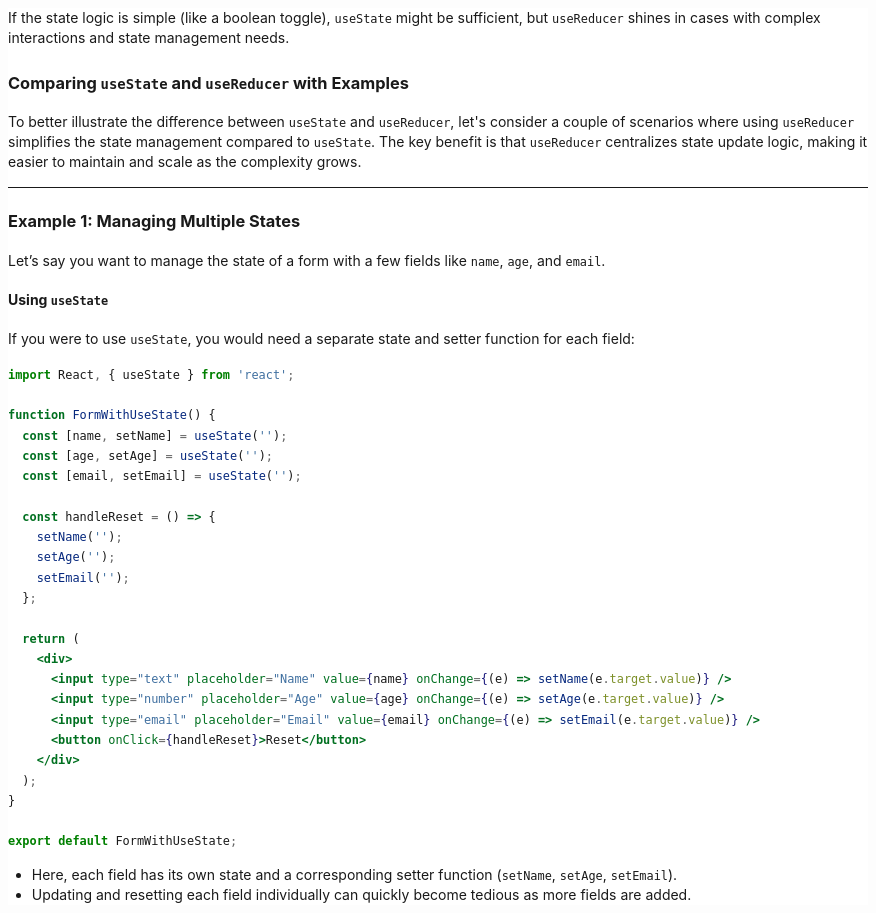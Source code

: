 If the state logic is simple (like a boolean toggle), `useState` might be sufficient, but `useReducer` shines in cases with complex interactions and state management needs.

### Comparing `useState` and `useReducer` with Examples

To better illustrate the difference between `useState` and `useReducer`, let's consider a couple of scenarios where using `useReducer` simplifies the state management compared to `useState`. The key benefit is that `useReducer` centralizes state update logic, making it easier to maintain and scale as the complexity grows.

---

### Example 1: Managing Multiple States
Let’s say you want to manage the state of a form with a few fields like `name`, `age`, and `email`.

#### Using `useState`
If you were to use `useState`, you would need a separate state and setter function for each field:

```jsx
import React, { useState } from 'react';

function FormWithUseState() {
  const [name, setName] = useState('');
  const [age, setAge] = useState('');
  const [email, setEmail] = useState('');

  const handleReset = () => {
    setName('');
    setAge('');
    setEmail('');
  };

  return (
    <div>
      <input type="text" placeholder="Name" value={name} onChange={(e) => setName(e.target.value)} />
      <input type="number" placeholder="Age" value={age} onChange={(e) => setAge(e.target.value)} />
      <input type="email" placeholder="Email" value={email} onChange={(e) => setEmail(e.target.value)} />
      <button onClick={handleReset}>Reset</button>
    </div>
  );
}

export default FormWithUseState;
```

- Here, each field has its own state and a corresponding setter function (`setName`, `setAge`, `setEmail`).
- Updating and resetting each field individually can quickly become tedious as more fields are added.
